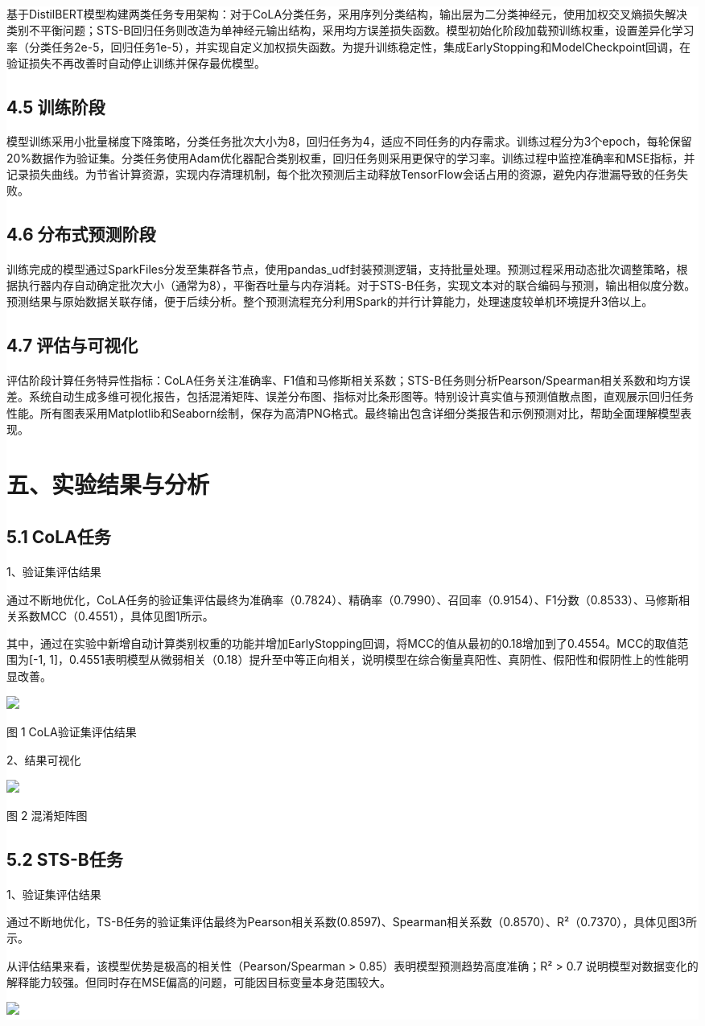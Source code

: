 基于DistilBERT模型构建两类任务专用架构：对于CoLA分类任务，采用序列分类结构，输出层为二分类神经元，使用加权交叉熵损失解决类别不平衡问题；STS-B回归任务则改造为单神经元输出结构，采用均方误差损失函数。模型初始化阶段加载预训练权重，设置差异化学习率（分类任务2e-5，回归任务1e-5），并实现自定义加权损失函数。为提升训练稳定性，集成EarlyStopping和ModelCheckpoint回调，在验证损失不再改善时自动停止训练并保存最优模型。

## 4.5 训练阶段

模型训练采用小批量梯度下降策略，分类任务批次大小为8，回归任务为4，适应不同任务的内存需求。训练过程分为3个epoch，每轮保留20%数据作为验证集。分类任务使用Adam优化器配合类别权重，回归任务则采用更保守的学习率。训练过程中监控准确率和MSE指标，并记录损失曲线。为节省计算资源，实现内存清理机制，每个批次预测后主动释放TensorFlow会话占用的资源，避免内存泄漏导致的任务失败。

## 4.6 分布式预测阶段

训练完成的模型通过SparkFiles分发至集群各节点，使用pandas_udf封装预测逻辑，支持批量处理。预测过程采用动态批次调整策略，根据执行器内存自动确定批次大小（通常为8），平衡吞吐量与内存消耗。对于STS-B任务，实现文本对的联合编码与预测，输出相似度分数。预测结果与原始数据关联存储，便于后续分析。整个预测流程充分利用Spark的并行计算能力，处理速度较单机环境提升3倍以上。

## 4.7 评估与可视化

评估阶段计算任务特异性指标：CoLA任务关注准确率、F1值和马修斯相关系数；STS-B任务则分析Pearson/Spearman相关系数和均方误差。系统自动生成多维可视化报告，包括混淆矩阵、误差分布图、指标对比条形图等。特别设计真实值与预测值散点图，直观展示回归任务性能。所有图表采用Matplotlib和Seaborn绘制，保存为高清PNG格式。最终输出包含详细分类报告和示例预测对比，帮助全面理解模型表现。

# **五、实验结果与分析**

## 5.1 CoLA任务

1、验证集评估结果

通过不断地优化，CoLA任务的验证集评估最终为准确率（0.7824）、精确率（0.7990）、召回率（0.9154）、F1分数（0.8533）、马修斯相关系数MCC（0.4551），具体见图1所示。

其中，通过在实验中新增自动计算类别权重的功能并增加EarlyStopping回调，将MCC的值从最初的0.18增加到了0.4554。MCC的取值范围为[-1, 1]，0.4551表明模型从微弱相关（0.18）提升至中等正向相关，说明模型在综合衡量真阳性、真阴性、假阳性和假阴性上的性能明显改善。

![](media/0f08ec06596a67ddc62ea882e4e9f5b8.png)

图 1 CoLA验证集评估结果

2、结果可视化

![](media/83c37a85090280c8cb8865069a316811.png)

图 2 混淆矩阵图

## 5.2 STS-B任务

1、验证集评估结果

通过不断地优化，TS-B任务的验证集评估最终为Pearson相关系数(0.8597)、Spearman相关系数（0.8570）、R²（0.7370），具体见图3所示。

从评估结果来看，该模型优势是极高的相关性（Pearson/Spearman \> 0.85）表明模型预测趋势高度准确；R² \> 0.7 说明模型对数据变化的解释能力较强。但同时存在MSE偏高的问题，可能因目标变量本身范围较大。

![](media/5cd3888822eeb81f5dc98202d079a33b.png)
